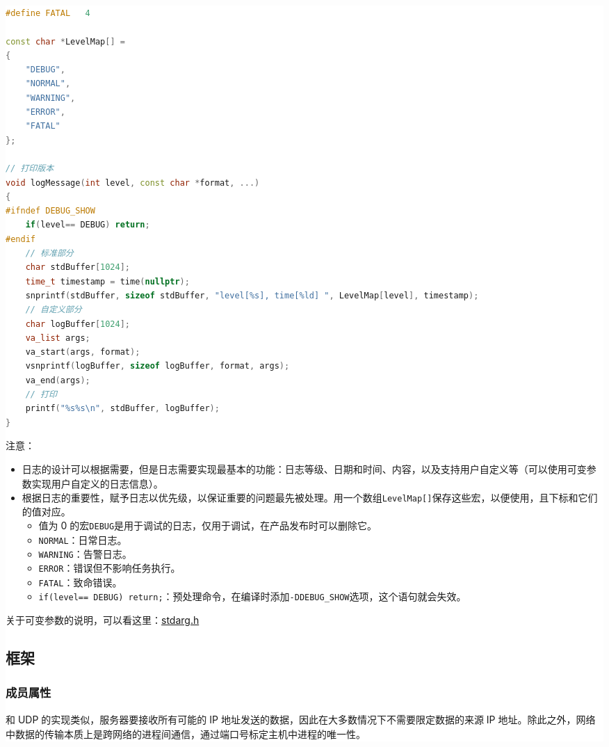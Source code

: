 ```cpp
#define FATAL   4

const char *LevelMap[] = 
{
    "DEBUG",
    "NORMAL",
    "WARNING",
    "ERROR",
    "FATAL"
};

// 打印版本
void logMessage(int level, const char *format, ...)
{
#ifndef DEBUG_SHOW
    if(level== DEBUG) return;
#endif
    // 标准部分
    char stdBuffer[1024];
    time_t timestamp = time(nullptr);
    snprintf(stdBuffer, sizeof stdBuffer, "level[%s], time[%ld] ", LevelMap[level], timestamp);
    // 自定义部分
    char logBuffer[1024];
    va_list args;
    va_start(args, format);
    vsnprintf(logBuffer, sizeof logBuffer, format, args);
    va_end(args);
    // 打印
    printf("%s%s\n", stdBuffer, logBuffer);
}
```

注意：

- 日志的设计可以根据需要，但是日志需要实现最基本的功能：日志等级、日期和时间、内容，以及支持用户自定义等（可以使用可变参数实现用户自定义的日志信息）。
- 根据日志的重要性，赋予日志以优先级，以保证重要的问题最先被处理。用一个数组`LevelMap[]`保存这些宏，以便使用，且下标和它们的值对应。
  - 值为 0 的宏`DEBUG`是用于调试的日志，仅用于调试，在产品发布时可以删除它。
  - `NORMAL`：日常日志。
  - `WARNING`：告警日志。
  - `ERROR`：错误但不影响任务执行。
  - `FATAL`：致命错误。
  - `if(level== DEBUG) return;`：预处理命令，在编译时添加`-DDEBUG_SHOW`选项，这个语句就会失效。

关于可变参数的说明，可以看这里：[stdarg.h](https://gitee.com/shawyxy/2023-linux/blob/main/UdpSocket/SingleProcess/stdarg.md)

## 框架

### 成员属性

和 UDP 的实现类似，服务器要接收所有可能的 IP 地址发送的数据，因此在大多数情况下不需要限定数据的来源 IP 地址。除此之外，网络中数据的传输本质上是跨网络的进程间通信，通过端口号标定主机中进程的唯一性。
